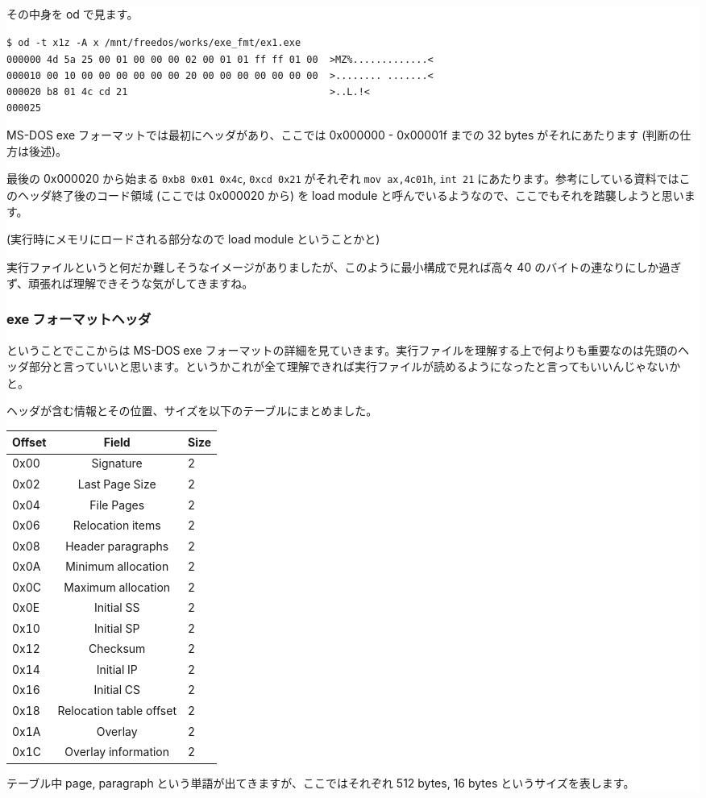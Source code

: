 その中身を od で見ます。

```
$ od -t x1z -A x /mnt/freedos/works/exe_fmt/ex1.exe
000000 4d 5a 25 00 01 00 00 00 02 00 01 01 ff ff 01 00  >MZ%.............<
000010 00 10 00 00 00 00 00 00 20 00 00 00 00 00 00 00  >........ .......<
000020 b8 01 4c cd 21                                   >..L.!<
000025
```

MS-DOS exe フォーマットでは最初にヘッダがあり、ここでは 0x000000 - 0x00001f までの 32 bytes がそれにあたります (判断の仕方は後述)。

最後の 0x000020 から始まる `0xb8 0x01 0x4c`, `0xcd 0x21` がそれぞれ `mov ax,4c01h`, `int 21` にあたります。参考にしている資料ではこのヘッダ終了後のコード領域 (ここでは 0x000020 から) を load module と呼んでいるようなので、ここでもそれを踏襲しようと思います。

(実行時にメモリにロードされる部分なので load module ということかと)

実行ファイルというと何だか難しそうなイメージがありましたが、このように最小構成で見れば高々 40 のバイトの連なりにしか過ぎず、頑張れば理解できそうな気がしてきますね。

### exe フォーマットヘッダ

ということでここからは MS-DOS exe フォーマットの詳細を見ていきます。実行ファイルを理解する上で何よりも重要なのは先頭のヘッダ部分と言っていいと思います。というかこれが全て理解できれば実行ファイルが読めるようになったと言ってもいいんじゃないかと。

ヘッダが含む情報とその位置、サイズを以下のテーブルにまとめました。

| Offset | Field                     | Size |
|--------|:-------------------------:|:-----|
| 0x00   | Signature                 | 2    |
| 0x02   | Last Page Size            | 2    |
| 0x04   | File Pages                | 2    |
| 0x06   | Relocation items          | 2    |
| 0x08   | Header paragraphs         | 2    |
| 0x0A   | Minimum allocation        | 2    |
| 0x0C   | Maximum allocation        | 2    |
| 0x0E   | Initial SS                | 2    |
| 0x10   | Initial SP                | 2    |
| 0x12   | Checksum                  | 2    |
| 0x14   | Initial IP                | 2    |
| 0x16   | Initial CS                | 2    |
| 0x18   | Relocation table offset   | 2    |
| 0x1A   | Overlay                   | 2    |
| 0x1C   | Overlay information       | 2    |

テーブル中 page, paragraph という単語が出てきますが、ここではそれぞれ 512 bytes, 16 bytes というサイズを表します。
